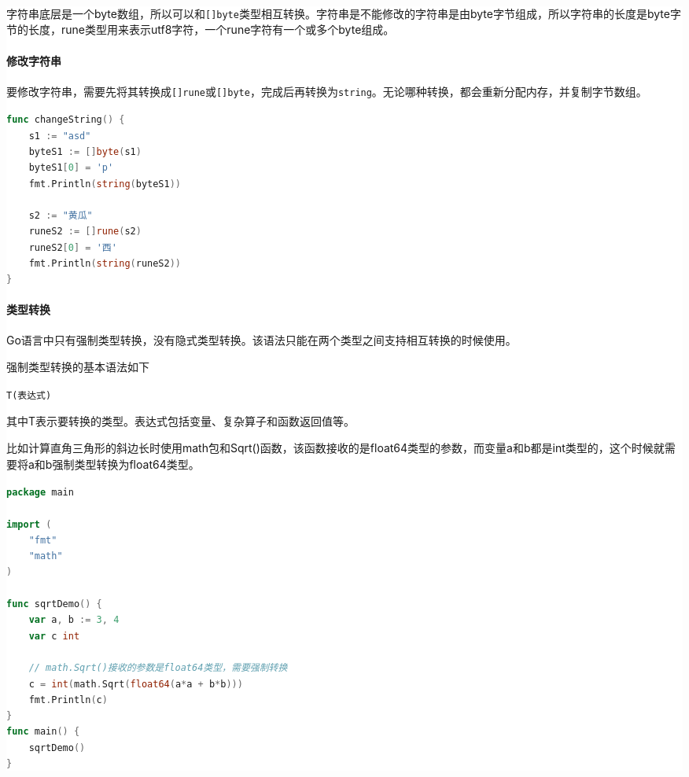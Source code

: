 字符串底层是一个byte数组，所以可以和`[]byte`类型相互转换。字符串是不能修改的字符串是由byte字节组成，所以字符串的长度是byte字节的长度，rune类型用来表示utf8字符，一个rune字符有一个或多个byte组成。

#### 修改字符串

要修改字符串，需要先将其转换成`[]rune`或`[]byte`，完成后再转换为`string`。无论哪种转换，都会重新分配内存，并复制字节数组。

```go
func changeString() {
    s1 := "asd"
    byteS1 := []byte(s1)
    byteS1[0] = 'p'
    fmt.Println(string(byteS1))
    
    s2 := "黄瓜"
    runeS2 := []rune(s2)
    runeS2[0] = '西'
    fmt.Println(string(runeS2))
}
```

#### 类型转换

Go语言中只有强制类型转换，没有隐式类型转换。该语法只能在两个类型之间支持相互转换的时候使用。

强制类型转换的基本语法如下

```
T(表达式)
```

其中T表示要转换的类型。表达式包括变量、复杂算子和函数返回值等。

比如计算直角三角形的斜边长时使用math包和Sqrt()函数，该函数接收的是float64类型的参数，而变量a和b都是int类型的，这个时候就需要将a和b强制类型转换为float64类型。

```go
package main

import (
	"fmt"
    "math"
)

func sqrtDemo() {
    var a, b := 3, 4
    var c int
    
    // math.Sqrt()接收的参数是float64类型，需要强制转换
    c = int(math.Sqrt(float64(a*a + b*b)))
    fmt.Println(c)
}
func main() {
    sqrtDemo()
}
```
